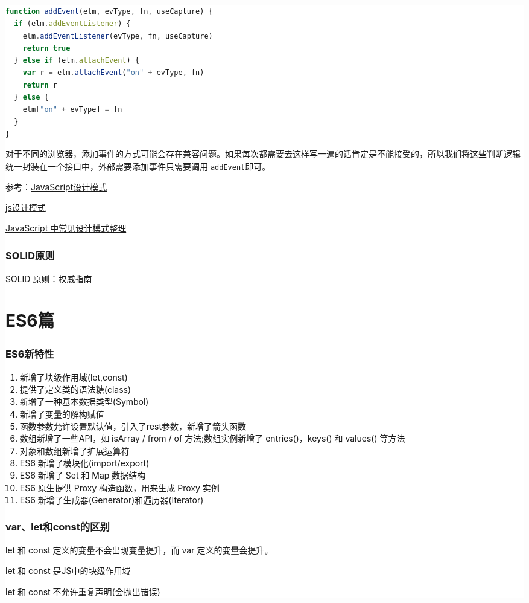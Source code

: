 ```js
function addEvent(elm, evType, fn, useCapture) {
  if (elm.addEventListener) {
    elm.addEventListener(evType, fn, useCapture)
    return true
  } else if (elm.attachEvent) {
    var r = elm.attachEvent("on" + evType, fn)
    return r
  } else {
    elm["on" + evType] = fn
  }
}
```

对于不同的浏览器，添加事件的方式可能会存在兼容问题。如果每次都需要去这样写一遍的话肯定是不能接受的，所以我们将这些判断逻辑统一封装在一个接口中，外部需要添加事件只需要调用 `addEvent`即可。

参考：[JavaScript设计模式](https://juejin.im/post/59df4f74f265da430f311909 )

[js设计模式](http://garychang.cn/2017/01/14/%E8%AE%BE%E8%AE%A1%E6%A8%A1%E5%BC%8F/)

[JavaScript 中常见设计模式整理](https://juejin.im/post/5afe6430518825428630bc4d )



### SOLID原则

[SOLID 原则：权威指南](https://github.com/xitu/gold-miner/blob/master/TODO/solid-principles-the-definitive-guide.md)



# ES6篇

### ES6新特性

1. 新增了块级作用域(let,const)
2. 提供了定义类的语法糖(class)
3. 新增了一种基本数据类型(Symbol)
4. 新增了变量的解构赋值
5. 函数参数允许设置默认值，引入了rest参数，新增了箭头函数
6. 数组新增了一些API，如 isArray / from / of 方法;数组实例新增了 entries()，keys() 和 values() 等方法
7. 对象和数组新增了扩展运算符
8. ES6 新增了模块化(import/export)
9. ES6 新增了 Set 和 Map 数据结构
10. ES6 原生提供 Proxy 构造函数，用来生成 Proxy 实例
11. ES6 新增了生成器(Generator)和遍历器(Iterator)



### var、let和const的区别

let 和 const 定义的变量不会出现变量提升，而 var 定义的变量会提升。

let 和 const 是JS中的块级作用域

let 和 const 不允许重复声明(会抛出错误)
